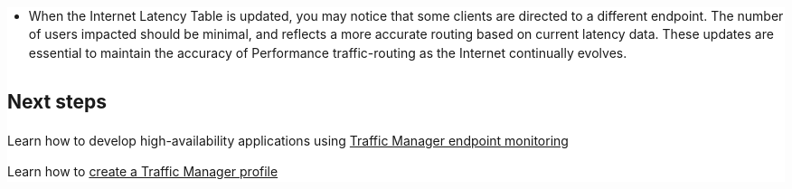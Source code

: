 - When the Internet Latency Table is updated, you may notice that some clients are directed to a different endpoint.  The number of users impacted should be minimal, and reflects a more accurate routing based on current latency data.  These updates are essential to maintain the accuracy of Performance traffic-routing as the Internet continually evolves.


## Next steps

Learn how to develop high-availability applications using [Traffic Manager endpoint monitoring](/documentation/articles/traffic-manager-monitoring/)

Learn how to [create a Traffic Manager profile](/documentation/articles/traffic-manager-manage-profiles/)



[1]: ./media/traffic-manager-routing-methods/priority.png
[2]: ./media/traffic-manager-routing-methods/weighted.png
[3]: ./media/traffic-manager-routing-methods/performance.png
